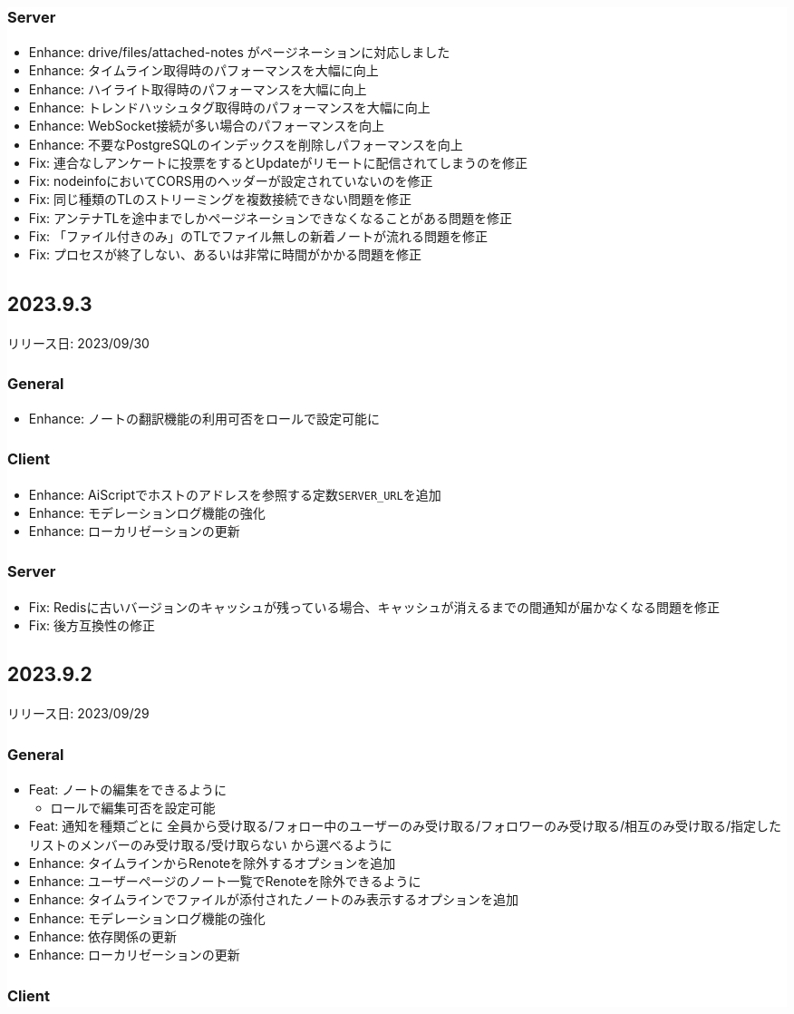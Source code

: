 ### Server

- Enhance: drive/files/attached-notes がページネーションに対応しました
- Enhance: タイムライン取得時のパフォーマンスを大幅に向上
- Enhance: ハイライト取得時のパフォーマンスを大幅に向上
- Enhance: トレンドハッシュタグ取得時のパフォーマンスを大幅に向上
- Enhance: WebSocket接続が多い場合のパフォーマンスを向上
- Enhance: 不要なPostgreSQLのインデックスを削除しパフォーマンスを向上
- Fix: 連合なしアンケートに投票をするとUpdateがリモートに配信されてしまうのを修正
- Fix: nodeinfoにおいてCORS用のヘッダーが設定されていないのを修正
- Fix: 同じ種類のTLのストリーミングを複数接続できない問題を修正
- Fix: アンテナTLを途中までしかページネーションできなくなることがある問題を修正
- Fix: 「ファイル付きのみ」のTLでファイル無しの新着ノートが流れる問題を修正
- Fix: プロセスが終了しない、あるいは非常に時間がかかる問題を修正

## 2023.9.3

リリース日: 2023/09/30

### General

- Enhance: ノートの翻訳機能の利用可否をロールで設定可能に

### Client

- Enhance: AiScriptでホストのアドレスを参照する定数`SERVER_URL`を追加
- Enhance: モデレーションログ機能の強化
- Enhance: ローカリゼーションの更新

### Server

- Fix: Redisに古いバージョンのキャッシュが残っている場合、キャッシュが消えるまでの間通知が届かなくなる問題を修正
- Fix: 後方互換性の修正

## 2023.9.2

リリース日: 2023/09/29

### General

- Feat: ノートの編集をできるように
  - ロールで編集可否を設定可能
- Feat: 通知を種類ごとに 全員から受け取る/フォロー中のユーザーのみ受け取る/フォロワーのみ受け取る/相互のみ受け取る/指定したリストのメンバーのみ受け取る/受け取らない から選べるように
- Enhance: タイムラインからRenoteを除外するオプションを追加
- Enhance: ユーザーページのノート一覧でRenoteを除外できるように
- Enhance: タイムラインでファイルが添付されたノートのみ表示するオプションを追加
- Enhance: モデレーションログ機能の強化
- Enhance: 依存関係の更新
- Enhance: ローカリゼーションの更新

### Client
